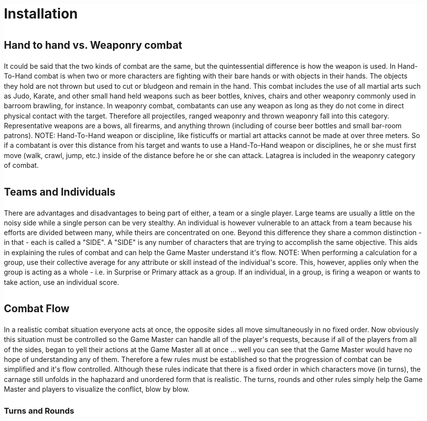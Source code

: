 # Installation

## Hand to hand vs. Weaponry combat

It could be said that the two kinds of combat are the same, but the quintessential difference is how the weapon is used. In Hand-To-Hand combat is when two or more characters are fighting with their bare hands or with objects in their hands. The objects they hold are not thrown but used to cut or bludgeon and remain in the hand. This combat includes the use of all martial arts such as Judo, Karate, and other small hand held weapons such as beer bottles, knives, chairs and other weaponry commonly used in barroom brawling, for instance. In weaponry combat, combatants can use any weapon as long as they do not come in direct physical contact with the target. Therefore all projectiles, ranged weaponry and thrown weaponry fall into this category. Representative weapons are a bows, all firearms, and anything thrown \(including of course beer bottles and small bar-room patrons\). NOTE: Hand-To-Hand weapon or discipline, like fisticuffs or martial art attacks cannot be made at over three meters. So if a combatant is over this distance from his target and wants to use a Hand-To-Hand weapon or disciplines, he or she must first move \(walk, crawl, jump, etc.\) inside of the distance before he or she can attack. Latagrea is included in the weaponry category of combat.

## Teams and Individuals

There are advantages and disadvantages to being part of either, a team or a single player. Large teams are usually a little on the noisy side while a single person can be very stealthy. An individual is however vulnerable to an attack from a team because his efforts are divided between many, while theirs are concentrated on one. Beyond this difference they share a common distinction - in that - each is called a "SIDE". A "SIDE" is any number of characters that are trying to accomplish the same objective. This aids in explaining the rules of combat and can help the Game Master understand it's flow. NOTE: When performing a calculation for a group, use their collective average for any attribute or skill instead of the individual's score. This, however, applies only when the group is acting as a whole - i.e. in Surprise or Primary attack as a group. If an individual, in a group, is firing a weapon or wants to take action, use an individual score.

## Combat Flow

In a realistic combat situation everyone acts at once, the opposite sides all move simultaneously in no fixed order. Now obviously this situation must be controlled so the Game Master can handle all of the player's requests, because if all of the players from all of the sides, began to yell their actions at the Game Master all at once ... well you can see that the Game Master would have no hope of understanding any of them. Therefore a few rules must be established so that the progression of combat can be simplified and it's flow controlled. Although these rules indicate that there is a fixed order in which characters move \(in turns\), the carnage still unfolds in the haphazard and unordered form that is realistic. The turns, rounds and other rules simply help the Game Master and players to visualize the conflict, blow by blow.

### Turns and Rounds

